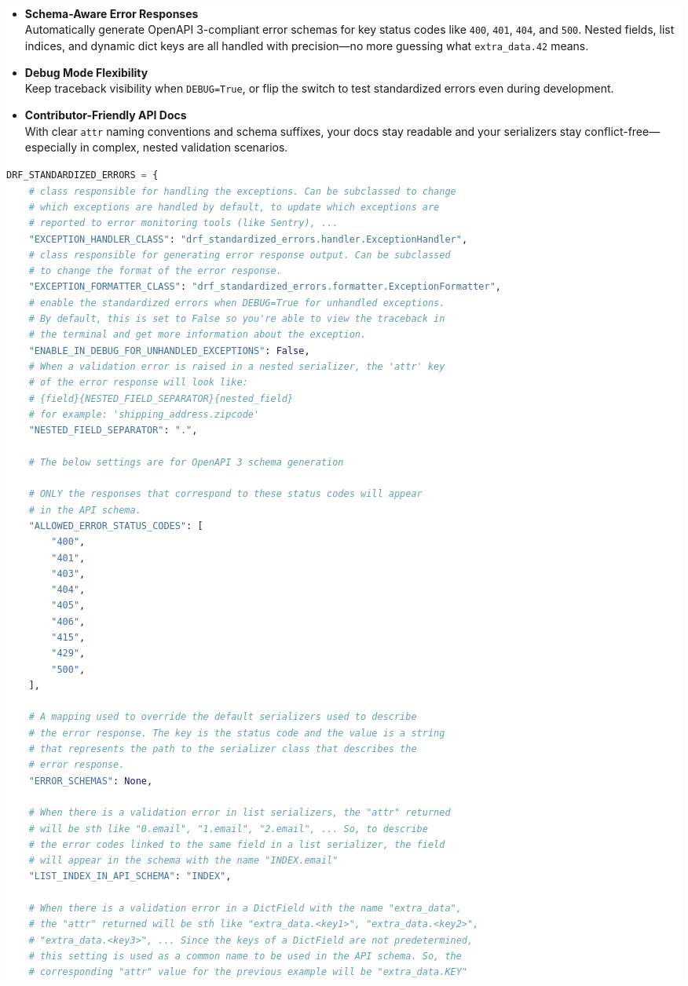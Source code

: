 - **Schema-Aware Error Responses**  
  Automatically generate OpenAPI 3-compliant error schemas for key status codes like `400`, `401`, `404`, and `500`. Nested fields, list indices, and dynamic dict keys are all handled with precision—no more guessing what `extra_data.42` means.

- **Debug Mode Flexibility**  
  Keep traceback visibility when `DEBUG=True`, or flip the switch to test standardized errors even during development.

- **Contributor-Friendly API Docs**  
  With clear `attr` naming conventions and schema suffixes, your docs stay readable and your serializers stay conflict-free—especially in complex, nested validation scenarios.

```python
DRF_STANDARDIZED_ERRORS = {
    # class responsible for handling the exceptions. Can be subclassed to change
    # which exceptions are handled by default, to update which exceptions are
    # reported to error monitoring tools (like Sentry), ...
    "EXCEPTION_HANDLER_CLASS": "drf_standardized_errors.handler.ExceptionHandler",
    # class responsible for generating error response output. Can be subclassed
    # to change the format of the error response.
    "EXCEPTION_FORMATTER_CLASS": "drf_standardized_errors.formatter.ExceptionFormatter",
    # enable the standardized errors when DEBUG=True for unhandled exceptions.
    # By default, this is set to False so you're able to view the traceback in
    # the terminal and get more information about the exception.
    "ENABLE_IN_DEBUG_FOR_UNHANDLED_EXCEPTIONS": False,
    # When a validation error is raised in a nested serializer, the 'attr' key
    # of the error response will look like:
    # {field}{NESTED_FIELD_SEPARATOR}{nested_field}
    # for example: 'shipping_address.zipcode'
    "NESTED_FIELD_SEPARATOR": ".",

    # The below settings are for OpenAPI 3 schema generation

    # ONLY the responses that correspond to these status codes will appear
    # in the API schema.
    "ALLOWED_ERROR_STATUS_CODES": [
        "400",
        "401",
        "403",
        "404",
        "405",
        "406",
        "415",
        "429",
        "500",
    ],

    # A mapping used to override the default serializers used to describe
    # the error response. The key is the status code and the value is a string
    # that represents the path to the serializer class that describes the
    # error response.
    "ERROR_SCHEMAS": None,

    # When there is a validation error in list serializers, the "attr" returned
    # will be sth like "0.email", "1.email", "2.email", ... So, to describe
    # the error codes linked to the same field in a list serializer, the field
    # will appear in the schema with the name "INDEX.email"
    "LIST_INDEX_IN_API_SCHEMA": "INDEX",

    # When there is a validation error in a DictField with the name "extra_data",
    # the "attr" returned will be sth like "extra_data.<key1>", "extra_data.<key2>",
    # "extra_data.<key3>", ... Since the keys of a DictField are not predetermined,
    # this setting is used as a common name to be used in the API schema. So, the
    # corresponding "attr" value for the previous example will be "extra_data.KEY"
```